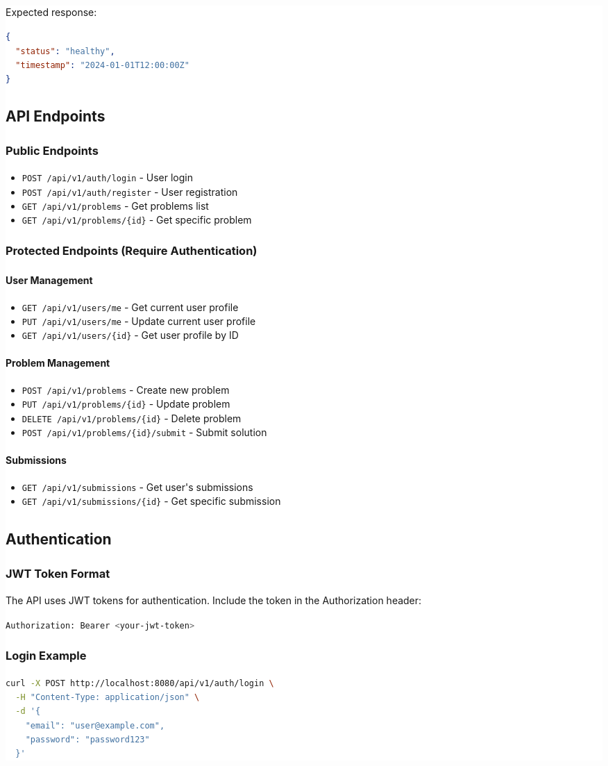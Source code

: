 Expected response:
```json
{
  "status": "healthy",
  "timestamp": "2024-01-01T12:00:00Z"
}
```

## API Endpoints

### Public Endpoints

- `POST /api/v1/auth/login` - User login
- `POST /api/v1/auth/register` - User registration
- `GET /api/v1/problems` - Get problems list
- `GET /api/v1/problems/{id}` - Get specific problem

### Protected Endpoints (Require Authentication)

#### User Management
- `GET /api/v1/users/me` - Get current user profile
- `PUT /api/v1/users/me` - Update current user profile
- `GET /api/v1/users/{id}` - Get user profile by ID

#### Problem Management
- `POST /api/v1/problems` - Create new problem
- `PUT /api/v1/problems/{id}` - Update problem
- `DELETE /api/v1/problems/{id}` - Delete problem
- `POST /api/v1/problems/{id}/submit` - Submit solution

#### Submissions
- `GET /api/v1/submissions` - Get user's submissions
- `GET /api/v1/submissions/{id}` - Get specific submission

## Authentication

### JWT Token Format

The API uses JWT tokens for authentication. Include the token in the Authorization header:

```bash
Authorization: Bearer <your-jwt-token>
```

### Login Example

```bash
curl -X POST http://localhost:8080/api/v1/auth/login \
  -H "Content-Type: application/json" \
  -d '{
    "email": "user@example.com",
    "password": "password123"
  }'
```
